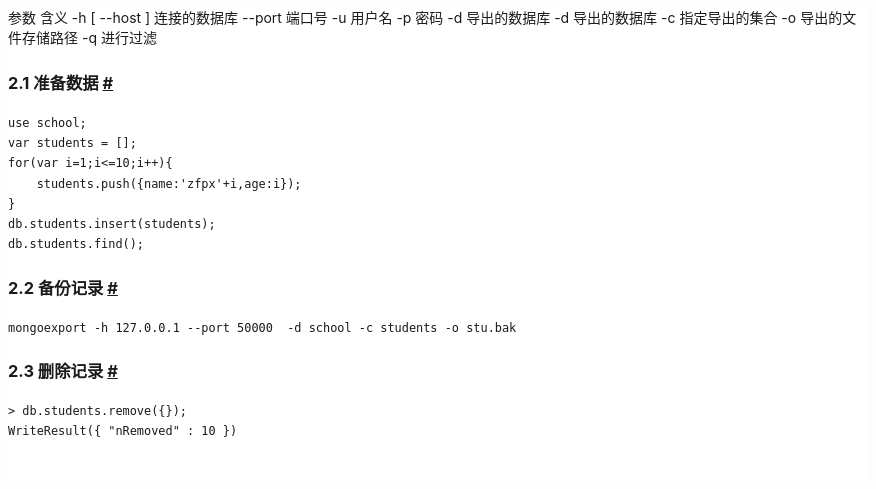 <thead>
<tr>
<th style="text-align:left">&#x53C2;&#x6570;</th>
<th style="text-align:left">&#x542B;&#x4E49;</th>
</tr>
</thead>
<tbody>
<tr>
<td style="text-align:left">-h [ --host ]</td>
<td style="text-align:left">&#x8FDE;&#x63A5;&#x7684;&#x6570;&#x636E;&#x5E93;</td>
</tr>
<tr>
<td style="text-align:left">--port</td>
<td style="text-align:left">&#x7AEF;&#x53E3;&#x53F7;</td>
</tr>
<tr>
<td style="text-align:left">-u</td>
<td style="text-align:left">&#x7528;&#x6237;&#x540D;</td>
</tr>
<tr>
<td style="text-align:left">-p</td>
<td style="text-align:left">&#x5BC6;&#x7801;</td>
</tr>
<tr>
<td style="text-align:left">-d</td>
<td style="text-align:left">&#x5BFC;&#x51FA;&#x7684;&#x6570;&#x636E;&#x5E93;</td>
</tr>
<tr>
<td style="text-align:left">-d</td>
<td style="text-align:left">&#x5BFC;&#x51FA;&#x7684;&#x6570;&#x636E;&#x5E93;</td>
</tr>
<tr>
<td style="text-align:left">-c</td>
<td style="text-align:left">&#x6307;&#x5B9A;&#x5BFC;&#x51FA;&#x7684;&#x96C6;&#x5408;</td>
</tr>
<tr>
<td style="text-align:left">-o</td>
<td style="text-align:left">&#x5BFC;&#x51FA;&#x7684;&#x6587;&#x4EF6;&#x5B58;&#x50A8;&#x8DEF;&#x5F84;</td>
</tr>
<tr>
<td style="text-align:left">-q</td>
<td style="text-align:left">&#x8FDB;&#x884C;&#x8FC7;&#x6EE4;</td>
</tr>
</tbody>
</table>
<h3 id="t52.1 &#x51C6;&#x5907;&#x6570;&#x636E;">2.1 &#x51C6;&#x5907;&#x6570;&#x636E; <a href="#t52.1 &#x51C6;&#x5907;&#x6570;&#x636E;"> # </a></h3>
<pre><code class="lang-js">use school;
var students = [];
for(var i=1;i&lt;=10;i++){
    students.push({name:&apos;zfpx&apos;+i,age:i});
}
db.students.insert(students);
db.students.find();
</code></pre>
<h3 id="t62.2 &#x5907;&#x4EFD;&#x8BB0;&#x5F55;">2.2 &#x5907;&#x4EFD;&#x8BB0;&#x5F55; <a href="#t62.2 &#x5907;&#x4EFD;&#x8BB0;&#x5F55;"> # </a></h3>
<pre><code class="lang-js">mongoexport -h 127.0.0.1 --port 50000  -d school -c students -o stu.bak
</code></pre>
<h3 id="t72.3 &#x5220;&#x9664;&#x8BB0;&#x5F55;">2.3 &#x5220;&#x9664;&#x8BB0;&#x5F55; <a href="#t72.3 &#x5220;&#x9664;&#x8BB0;&#x5F55;"> # </a></h3>
<pre><code class="lang-js">&gt; db.students.remove({});
WriteResult({ &quot;nRemoved&quot; : 10 })